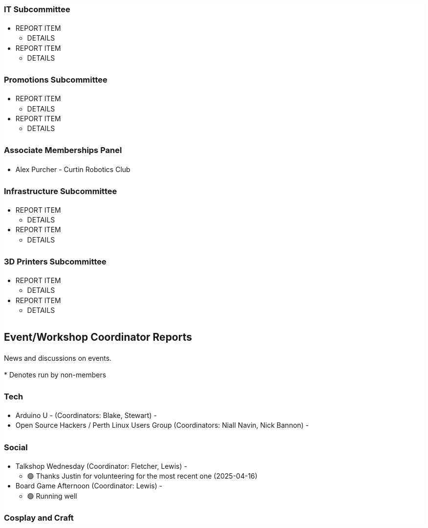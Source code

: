 ### IT Subcommittee

* REPORT ITEM
  * DETAILS
* REPORT ITEM
  * DETAILS

### Promotions Subcommittee

* REPORT ITEM
  * DETAILS
* REPORT ITEM
  * DETAILS

### Associate Memberships Panel

* Alex Purcher - Curtin Robotics Club

### Infrastructure Subcommittee

* REPORT ITEM
  * DETAILS
* REPORT ITEM
  * DETAILS

### 3D Printers Subcommittee

* REPORT ITEM
  * DETAILS
* REPORT ITEM
  * DETAILS

## Event/Workshop Coordinator Reports

News and discussions on events.

\* Denotes run by non-members

### Tech

* Arduino U - (Coordinators: Blake, Stewart) -
* Open Source Hackers / Perth Linux Users Group (Coordinators: Niall Navin, Nick Bannon) -

### Social

* Talkshop Wednesday (Coordinator: Fletcher, Lewis) -
  * 🟢 Thanks Justin for volunteering for the most recent one (2025-04-16)
* Board Game Afternoon (Coordinator: Lewis) - 
  * 🟢 Running well

### Cosplay and Craft
